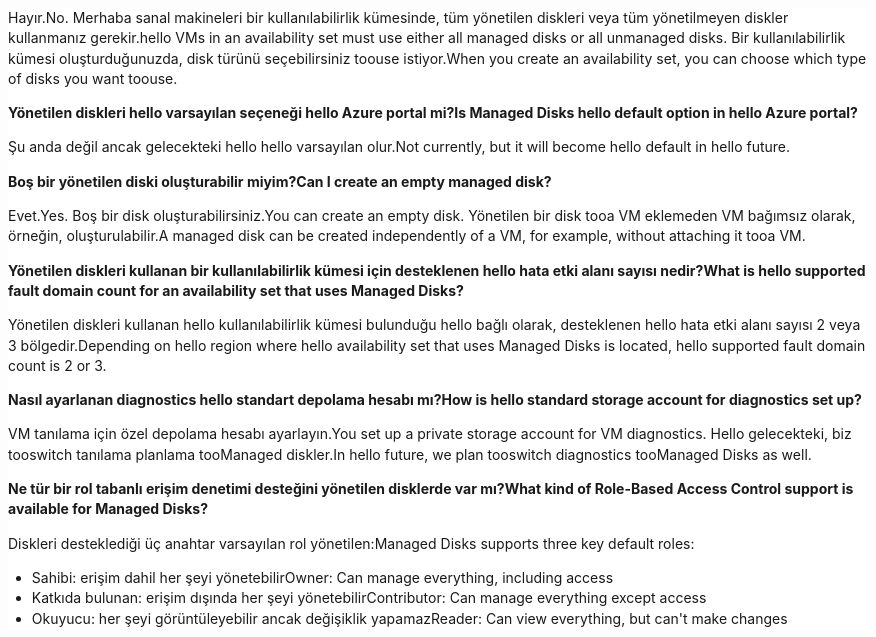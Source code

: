 <span data-ttu-id="cc7b4-141">Hayır.</span><span class="sxs-lookup"><span data-stu-id="cc7b4-141">No.</span></span> <span data-ttu-id="cc7b4-142">Merhaba sanal makineleri bir kullanılabilirlik kümesinde, tüm yönetilen diskleri veya tüm yönetilmeyen diskler kullanmanız gerekir.</span><span class="sxs-lookup"><span data-stu-id="cc7b4-142">hello VMs in an availability set must use either all managed disks or all unmanaged disks.</span></span> <span data-ttu-id="cc7b4-143">Bir kullanılabilirlik kümesi oluşturduğunuzda, disk türünü seçebilirsiniz toouse istiyor.</span><span class="sxs-lookup"><span data-stu-id="cc7b4-143">When you create an availability set, you can choose which type of disks you want toouse.</span></span>

<span data-ttu-id="cc7b4-144">**Yönetilen diskleri hello varsayılan seçeneği hello Azure portal mi?**</span><span class="sxs-lookup"><span data-stu-id="cc7b4-144">**Is Managed Disks hello default option in hello Azure portal?**</span></span>

<span data-ttu-id="cc7b4-145">Şu anda değil ancak gelecekteki hello hello varsayılan olur.</span><span class="sxs-lookup"><span data-stu-id="cc7b4-145">Not currently, but it will become hello default in hello future.</span></span>

<span data-ttu-id="cc7b4-146">**Boş bir yönetilen diski oluşturabilir miyim?**</span><span class="sxs-lookup"><span data-stu-id="cc7b4-146">**Can I create an empty managed disk?**</span></span>

<span data-ttu-id="cc7b4-147">Evet.</span><span class="sxs-lookup"><span data-stu-id="cc7b4-147">Yes.</span></span> <span data-ttu-id="cc7b4-148">Boş bir disk oluşturabilirsiniz.</span><span class="sxs-lookup"><span data-stu-id="cc7b4-148">You can create an empty disk.</span></span> <span data-ttu-id="cc7b4-149">Yönetilen bir disk tooa VM eklemeden VM bağımsız olarak, örneğin, oluşturulabilir.</span><span class="sxs-lookup"><span data-stu-id="cc7b4-149">A managed disk can be created independently of a VM, for example, without attaching it tooa VM.</span></span>

<span data-ttu-id="cc7b4-150">**Yönetilen diskleri kullanan bir kullanılabilirlik kümesi için desteklenen hello hata etki alanı sayısı nedir?**</span><span class="sxs-lookup"><span data-stu-id="cc7b4-150">**What is hello supported fault domain count for an availability set that uses Managed Disks?**</span></span>

<span data-ttu-id="cc7b4-151">Yönetilen diskleri kullanan hello kullanılabilirlik kümesi bulunduğu hello bağlı olarak, desteklenen hello hata etki alanı sayısı 2 veya 3 bölgedir.</span><span class="sxs-lookup"><span data-stu-id="cc7b4-151">Depending on hello region where hello availability set that uses Managed Disks is located, hello supported fault domain count is 2 or 3.</span></span>

<span data-ttu-id="cc7b4-152">**Nasıl ayarlanan diagnostics hello standart depolama hesabı mı?**</span><span class="sxs-lookup"><span data-stu-id="cc7b4-152">**How is hello standard storage account for diagnostics set up?**</span></span>

<span data-ttu-id="cc7b4-153">VM tanılama için özel depolama hesabı ayarlayın.</span><span class="sxs-lookup"><span data-stu-id="cc7b4-153">You set up a private storage account for VM diagnostics.</span></span> <span data-ttu-id="cc7b4-154">Hello gelecekteki, biz tooswitch tanılama planlama tooManaged diskler.</span><span class="sxs-lookup"><span data-stu-id="cc7b4-154">In hello future, we plan tooswitch diagnostics tooManaged Disks as well.</span></span>

<span data-ttu-id="cc7b4-155">**Ne tür bir rol tabanlı erişim denetimi desteğini yönetilen disklerde var mı?**</span><span class="sxs-lookup"><span data-stu-id="cc7b4-155">**What kind of Role-Based Access Control support is available for Managed Disks?**</span></span>

<span data-ttu-id="cc7b4-156">Diskleri desteklediği üç anahtar varsayılan rol yönetilen:</span><span class="sxs-lookup"><span data-stu-id="cc7b4-156">Managed Disks supports three key default roles:</span></span>

* <span data-ttu-id="cc7b4-157">Sahibi: erişim dahil her şeyi yönetebilir</span><span class="sxs-lookup"><span data-stu-id="cc7b4-157">Owner: Can manage everything, including access</span></span>
* <span data-ttu-id="cc7b4-158">Katkıda bulunan: erişim dışında her şeyi yönetebilir</span><span class="sxs-lookup"><span data-stu-id="cc7b4-158">Contributor: Can manage everything except access</span></span>
* <span data-ttu-id="cc7b4-159">Okuyucu: her şeyi görüntüleyebilir ancak değişiklik yapamaz</span><span class="sxs-lookup"><span data-stu-id="cc7b4-159">Reader: Can view everything, but can't make changes</span></span>
